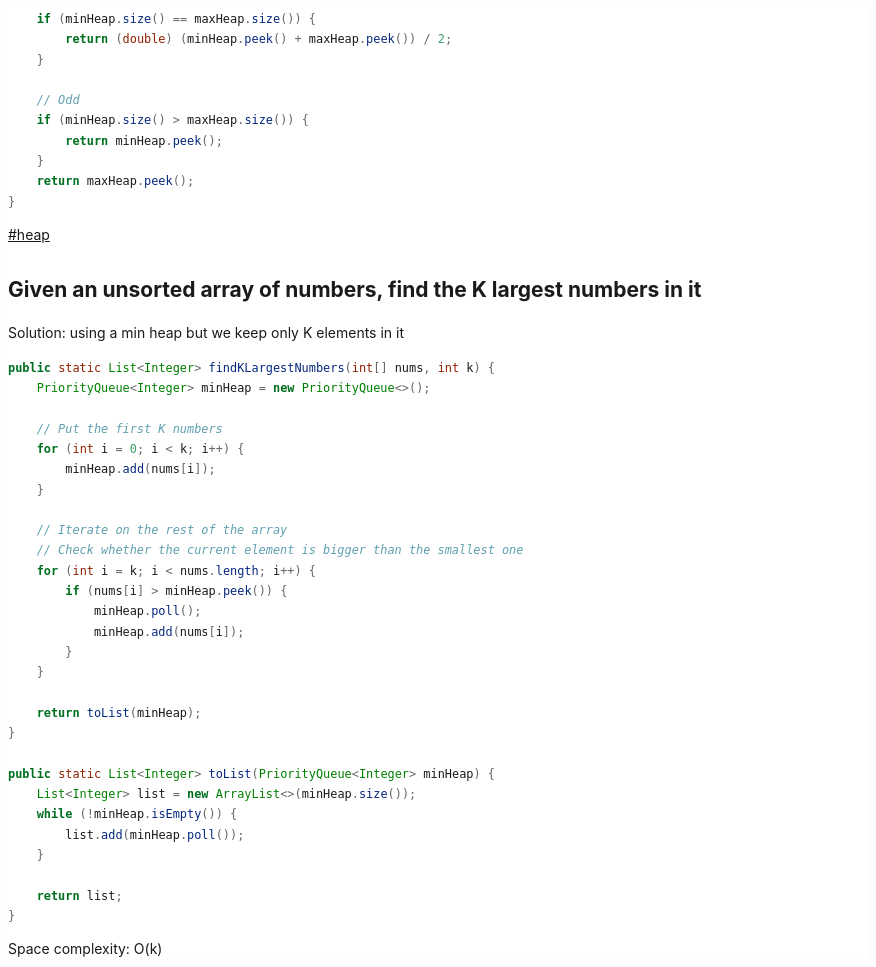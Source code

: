```java
	if (minHeap.size() == maxHeap.size()) {
		return (double) (minHeap.peek() + maxHeap.peek()) / 2;
	}

	// Odd
	if (minHeap.size() > maxHeap.size()) {
		return minHeap.peek();
	}
	return maxHeap.peek();
}
```

[#heap](heap.md)

## Given an unsorted array of numbers, find the K largest numbers in it

Solution: using a min heap but we keep only K elements in it

```java
public static List<Integer> findKLargestNumbers(int[] nums, int k) {
	PriorityQueue<Integer> minHeap = new PriorityQueue<>();

	// Put the first K numbers
	for (int i = 0; i < k; i++) {
		minHeap.add(nums[i]);
	}

	// Iterate on the rest of the array
	// Check whether the current element is bigger than the smallest one
	for (int i = k; i < nums.length; i++) {
		if (nums[i] > minHeap.peek()) {
			minHeap.poll();
			minHeap.add(nums[i]);
		}
	}

	return toList(minHeap);
}

public static List<Integer> toList(PriorityQueue<Integer> minHeap) {
	List<Integer> list = new ArrayList<>(minHeap.size());
	while (!minHeap.isEmpty()) {
		list.add(minHeap.poll());
	}

	return list;
}
```

Space complexity: O(k)
